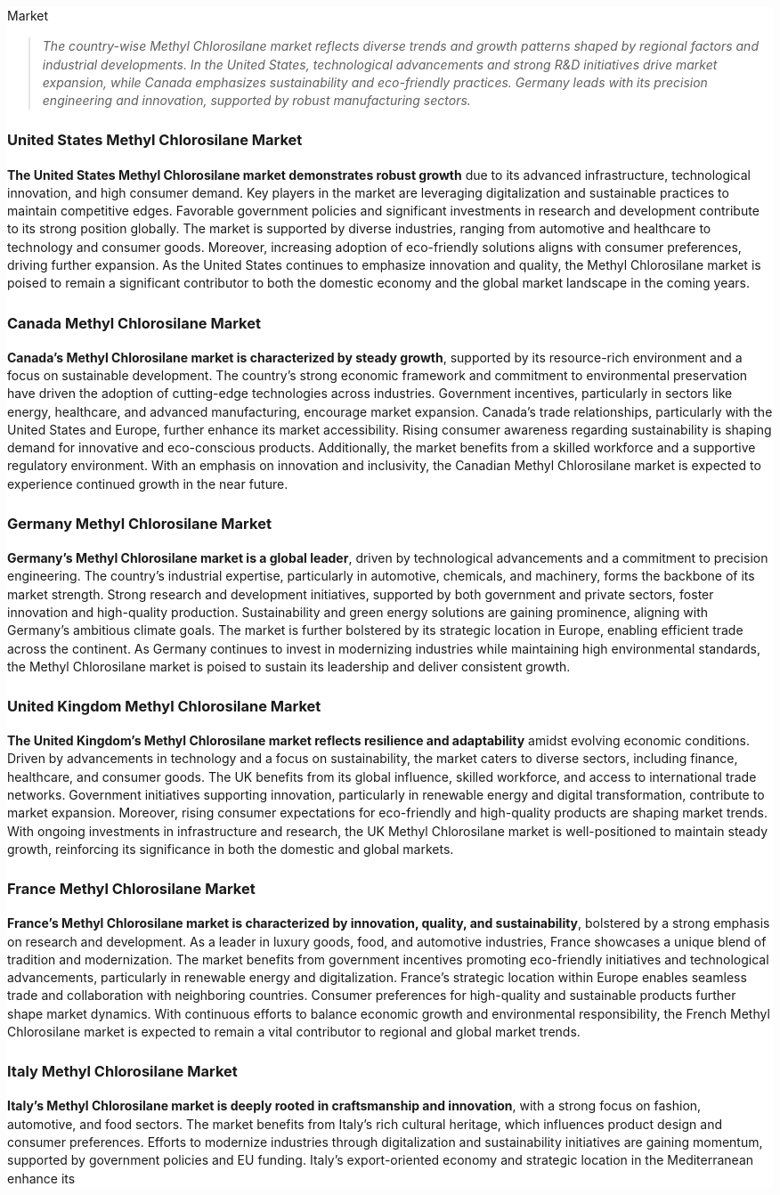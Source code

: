 Market<br /></span></h1><blockquote><p><em><span class="">The country-wise Methyl Chlorosilane market reflects diverse trends and growth patterns shaped by regional factors and industrial developments. In the United States, technological advancements and strong R&amp;D initiatives drive market expansion, while Canada emphasizes sustainability and eco-friendly practices. Germany leads with its precision engineering and innovation, supported by robust manufacturing sectors.</span></em></p></blockquote><h3><strong>United States Methyl Chlorosilane Market</strong></h3><p><strong>The United States Methyl Chlorosilane market demonstrates robust growth</strong> due to its advanced infrastructure, technological innovation, and high consumer demand. Key players in the market are leveraging digitalization and sustainable practices to maintain competitive edges. Favorable government policies and significant investments in research and development contribute to its strong position globally. The market is supported by diverse industries, ranging from automotive and healthcare to technology and consumer goods. Moreover, increasing adoption of eco-friendly solutions aligns with consumer preferences, driving further expansion. As the United States continues to emphasize innovation and quality, the Methyl Chlorosilane market is poised to remain a significant contributor to both the domestic economy and the global market landscape in the coming years.</p><h3><strong>Canada Methyl Chlorosilane Market</strong></h3><p><strong>Canada&rsquo;s Methyl Chlorosilane market is characterized by steady growth</strong>, supported by its resource-rich environment and a focus on sustainable development. The country&rsquo;s strong economic framework and commitment to environmental preservation have driven the adoption of cutting-edge technologies across industries. Government incentives, particularly in sectors like energy, healthcare, and advanced manufacturing, encourage market expansion. Canada&rsquo;s trade relationships, particularly with the United States and Europe, further enhance its market accessibility. Rising consumer awareness regarding sustainability is shaping demand for innovative and eco-conscious products. Additionally, the market benefits from a skilled workforce and a supportive regulatory environment. With an emphasis on innovation and inclusivity, the Canadian Methyl Chlorosilane market is expected to experience continued growth in the near future.</p><h3><strong>Germany Methyl Chlorosilane Market</strong></h3><p><strong>Germany&rsquo;s Methyl Chlorosilane market is a global leader</strong>, driven by technological advancements and a commitment to precision engineering. The country&rsquo;s industrial expertise, particularly in automotive, chemicals, and machinery, forms the backbone of its market strength. Strong research and development initiatives, supported by both government and private sectors, foster innovation and high-quality production. Sustainability and green energy solutions are gaining prominence, aligning with Germany&rsquo;s ambitious climate goals. The market is further bolstered by its strategic location in Europe, enabling efficient trade across the continent. As Germany continues to invest in modernizing industries while maintaining high environmental standards, the Methyl Chlorosilane market is poised to sustain its leadership and deliver consistent growth.</p><h3><strong>United Kingdom Methyl Chlorosilane Market</strong></h3><p><strong>The United Kingdom&rsquo;s Methyl Chlorosilane market reflects resilience and adaptability</strong> amidst evolving economic conditions. Driven by advancements in technology and a focus on sustainability, the market caters to diverse sectors, including finance, healthcare, and consumer goods. The UK benefits from its global influence, skilled workforce, and access to international trade networks. Government initiatives supporting innovation, particularly in renewable energy and digital transformation, contribute to market expansion. Moreover, rising consumer expectations for eco-friendly and high-quality products are shaping market trends. With ongoing investments in infrastructure and research, the UK Methyl Chlorosilane market is well-positioned to maintain steady growth, reinforcing its significance in both the domestic and global markets.</p><h3><strong>France Methyl Chlorosilane Market</strong></h3><p><strong>France&rsquo;s Methyl Chlorosilane market is characterized by innovation, quality, and sustainability</strong>, bolstered by a strong emphasis on research and development. As a leader in luxury goods, food, and automotive industries, France showcases a unique blend of tradition and modernization. The market benefits from government incentives promoting eco-friendly initiatives and technological advancements, particularly in renewable energy and digitalization. France&rsquo;s strategic location within Europe enables seamless trade and collaboration with neighboring countries. Consumer preferences for high-quality and sustainable products further shape market dynamics. With continuous efforts to balance economic growth and environmental responsibility, the French Methyl Chlorosilane market is expected to remain a vital contributor to regional and global market trends.</p><h3><strong>Italy Methyl Chlorosilane Market</strong></h3><p><strong>Italy&rsquo;s Methyl Chlorosilane market is deeply rooted in craftsmanship and innovation</strong>, with a strong focus on fashion, automotive, and food sectors. The market benefits from Italy&rsquo;s rich cultural heritage, which influences product design and consumer preferences. Efforts to modernize industries through digitalization and sustainability initiatives are gaining momentum, supported by government policies and EU funding. Italy&rsquo;s export-oriented economy and strategic location in the Mediterranean enhance its